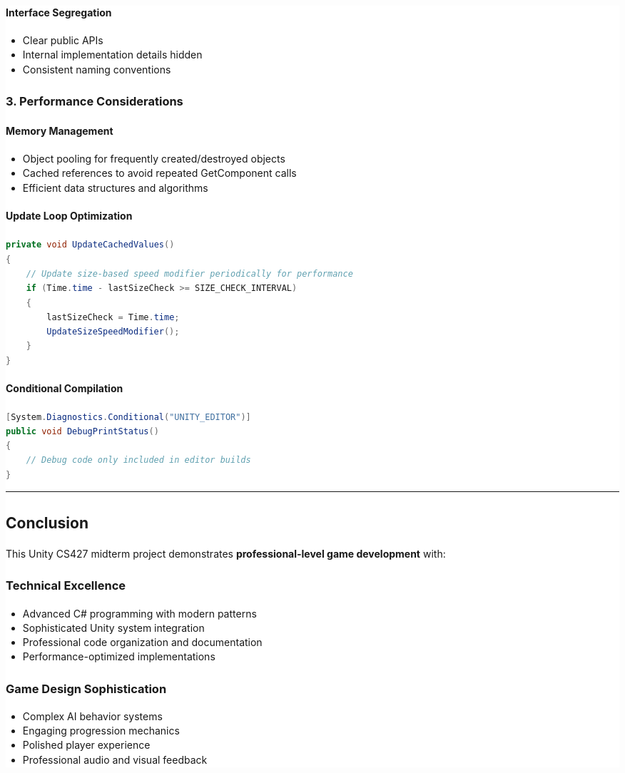 #### **Interface Segregation**
- Clear public APIs
- Internal implementation details hidden
- Consistent naming conventions

### 3. Performance Considerations

#### **Memory Management**
- Object pooling for frequently created/destroyed objects
- Cached references to avoid repeated GetComponent calls
- Efficient data structures and algorithms

#### **Update Loop Optimization**
```csharp
private void UpdateCachedValues()
{
    // Update size-based speed modifier periodically for performance
    if (Time.time - lastSizeCheck >= SIZE_CHECK_INTERVAL)
    {
        lastSizeCheck = Time.time;
        UpdateSizeSpeedModifier();
    }
}
```

#### **Conditional Compilation**
```csharp
[System.Diagnostics.Conditional("UNITY_EDITOR")]
public void DebugPrintStatus()
{
    // Debug code only included in editor builds
}
```

---

## Conclusion

This Unity CS427 midterm project demonstrates **professional-level game development** with:

### **Technical Excellence**
- Advanced C# programming with modern patterns
- Sophisticated Unity system integration
- Professional code organization and documentation
- Performance-optimized implementations

### **Game Design Sophistication**
- Complex AI behavior systems
- Engaging progression mechanics
- Polished player experience
- Professional audio and visual feedback
